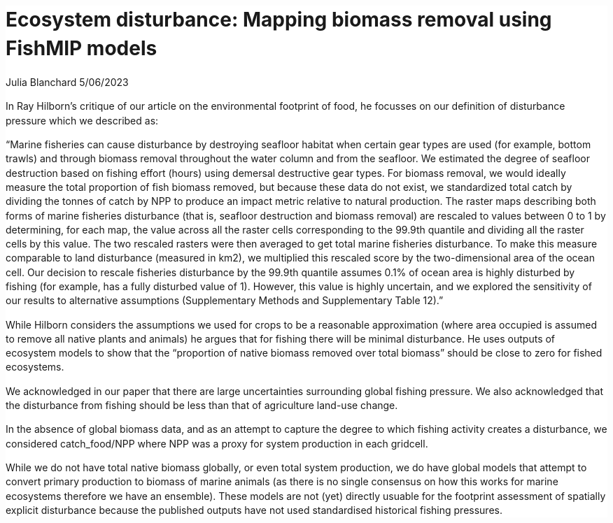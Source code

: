 Ecosystem disturbance: Mapping biomass removal using FishMIP models
================
Julia Blanchard
5/06/2023

In Ray Hilborn’s critique of our article on the environmental footprint
of food, he focusses on our definition of disturbance pressure which we
described as:

“Marine fisheries can cause disturbance by destroying seafloor habitat
when certain gear types are used (for example, bottom trawls) and
through biomass removal throughout the water column and from the
seafloor. We estimated the degree of seafloor destruction based on
fishing effort (hours) using demersal destructive gear types. For
biomass removal, we would ideally measure the total proportion of fish
biomass removed, but because these data do not exist, we standardized
total catch by dividing the tonnes of catch by NPP to produce an impact
metric relative to natural production. The raster maps describing both
forms of marine fisheries disturbance (that is, seafloor destruction and
biomass removal) are rescaled to values between 0 to 1 by determining,
for each map, the value across all the raster cells corresponding to the
99.9th quantile and dividing all the raster cells by this value. The two
rescaled rasters were then averaged to get total marine fisheries
disturbance. To make this measure comparable to land disturbance
(measured in km2), we multiplied this rescaled score by the
two-dimensional area of the ocean cell. Our decision to rescale
fisheries disturbance by the 99.9th quantile assumes 0.1% of ocean area
is highly disturbed by fishing (for example, has a fully disturbed value
of 1). However, this value is highly uncertain, and we explored the
sensitivity of our results to alternative assumptions (Supplementary
Methods and Supplementary Table 12).”

While Hilborn considers the assumptions we used for crops to be a
reasonable approximation (where area occupied is assumed to remove all
native plants and animals) he argues that for fishing there will be
minimal disturbance. He uses outputs of ecosystem models to show that
the “proportion of native biomass removed over total biomass” should be
close to zero for fished ecosystems.

We acknowledged in our paper that there are large uncertainties
surrounding global fishing pressure. We also acknowledged that the
disturbance from fishing should be less than that of agriculture
land-use change.

In the absence of global biomass data, and as an attempt to capture the
degree to which fishing activity creates a disturbance, we considered
catch_food/NPP where NPP was a proxy for system production in each
gridcell.

While we do not have total native biomass globally, or even total system
production, we do have global models that attempt to convert primary
production to biomass of marine animals (as there is no single consensus
on how this works for marine ecosystems therefore we have an ensemble).
These models are not (yet) directly usuable for the footprint assessment
of spatially explicit disturbance because the published outputs have not
used standardised historical fishing pressures.
